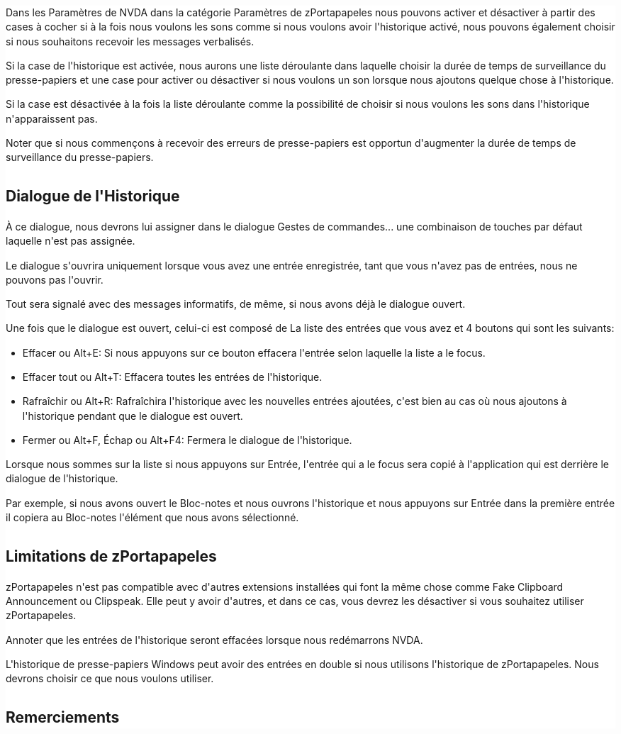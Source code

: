 Dans les Paramètres de  NVDA dans la catégorie Paramètres  de zPortapapeles nous pouvons activer et désactiver à partir des cases à cocher si à la fois nous voulons les sons comme si nous voulons avoir l'historique activé, nous pouvons également choisir si nous souhaitons recevoir les messages verbalisés.

Si la case de l'historique est activée, nous aurons une liste déroulante dans laquelle choisir la durée  de temps de surveillance du presse-papiers et une case pour activer ou désactiver si nous voulons un son lorsque nous ajoutons quelque chose à l'historique.

Si la case est désactivée à la fois la liste déroulante comme la possibilité de choisir si nous voulons les sons dans l'historique n'apparaissent pas.

Noter que si nous commençons à recevoir des erreurs de presse-papiers est opportun d'augmenter la durée de temps de surveillance du presse-papiers.

## Dialogue de l'Historique

À ce dialogue, nous devrons lui assigner dans le dialogue Gestes de commandes... une combinaison de touches par défaut laquelle n'est pas assignée.

Le dialogue s'ouvrira uniquement lorsque vous avez une entrée enregistrée, tant que vous n'avez pas de entrées, nous ne pouvons pas l'ouvrir.

Tout sera signalé avec des messages informatifs, de même, si nous avons déjà le dialogue ouvert.

Une fois que le dialogue est ouvert, celui-ci  est composé de La liste des entrées que vous avez et 4 boutons qui sont les suivants:

* Effacer ou Alt+E: Si nous appuyons sur ce bouton effacera l'entrée selon laquelle  la liste a le focus.

* Effacer tout ou Alt+T: Effacera toutes les entrées de l'historique.

* Rafraîchir ou Alt+R: Rafraîchira l'historique avec les nouvelles entrées ajoutées, c'est bien au cas où nous ajoutons à l'historique pendant que le dialogue est ouvert.

* Fermer ou Alt+F, Échap ou Alt+F4: Fermera le dialogue de l'historique.

Lorsque nous sommes sur la liste si nous appuyons sur Entrée, l'entrée qui a le focus sera copié à l'application qui est derrière le dialogue de l'historique.

Par exemple, si nous avons ouvert le Bloc-notes et nous ouvrons l'historique et nous appuyons sur Entrée dans la première  entrée il copiera au Bloc-notes l'élément que nous avons sélectionné.

## Limitations  de zPortapapeles

zPortapapeles n'est pas compatible avec d'autres extensions installées qui font la même chose comme Fake Clipboard Announcement ou Clipspeak. Elle peut y avoir d'autres, et dans ce cas, vous devrez les désactiver si vous souhaitez utiliser zPortapapeles.

Annoter que les entrées de l'historique seront effacées lorsque nous redémarrons NVDA.

L'historique de presse-papiers Windows peut avoir des entrées en double si nous utilisons l'historique de zPortapapeles. Nous devrons choisir ce que nous voulons utiliser.

## Remerciements 

